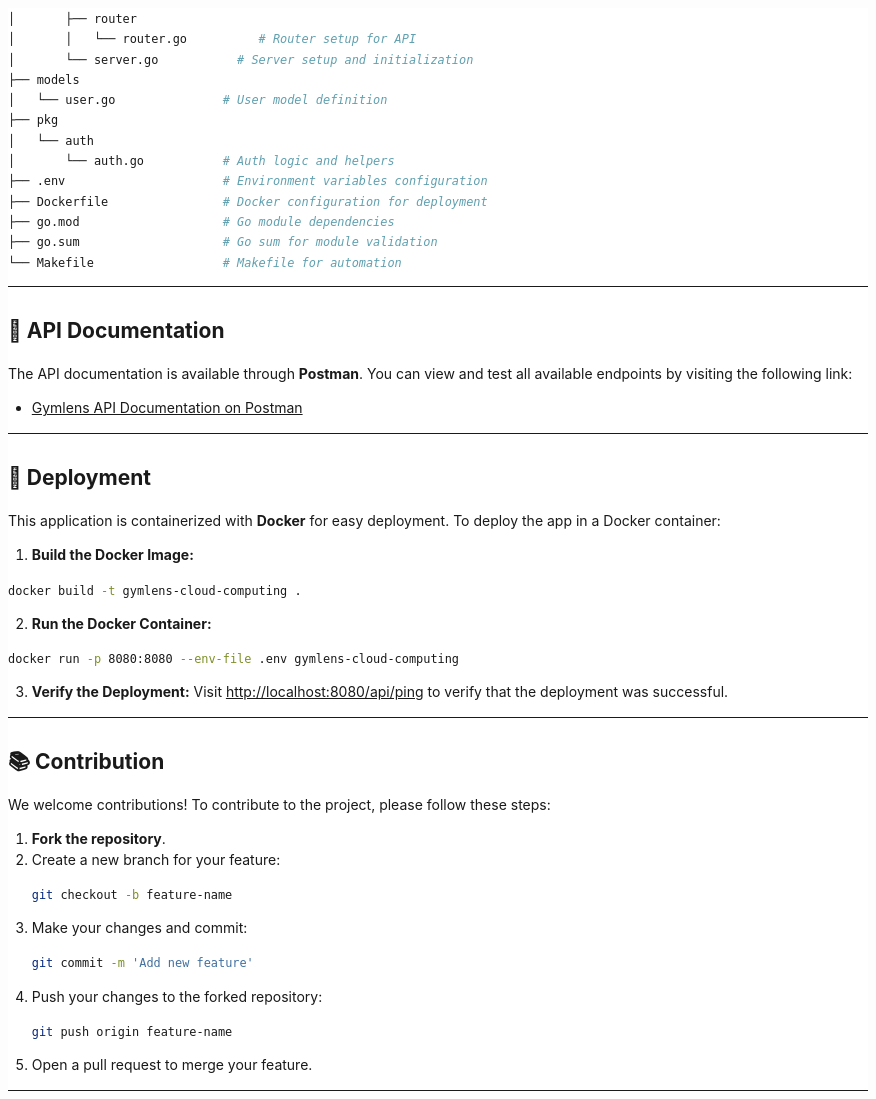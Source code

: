 ```bash
│       ├── router
│       │   └── router.go          # Router setup for API
│       └── server.go           # Server setup and initialization
├── models
│   └── user.go               # User model definition
├── pkg
│   └── auth
│       └── auth.go           # Auth logic and helpers
├── .env                      # Environment variables configuration
├── Dockerfile                # Docker configuration for deployment
├── go.mod                    # Go module dependencies
├── go.sum                    # Go sum for module validation
└── Makefile                  # Makefile for automation
```

---

## 📃 API Documentation

The API documentation is available through **Postman**. You can view and test all available endpoints by visiting the following link:
- [Gymlens API Documentation on Postman](https://documenter.getpostman.com/view/40111497/2sAYBYeVPL)

---

## 🚧 Deployment

This application is containerized with **Docker** for easy deployment. To deploy the app in a Docker container:

1. **Build the Docker Image:**
```bash
docker build -t gymlens-cloud-computing .
```

2. **Run the Docker Container:**
```bash
docker run -p 8080:8080 --env-file .env gymlens-cloud-computing
```

3. **Verify the Deployment:**
Visit [http://localhost:8080/api/ping](http://localhost:8080/api/ping) to verify that the deployment was successful.

---

## 📚 Contribution

We welcome contributions! To contribute to the project, please follow these steps:

1. **Fork the repository**.
2. Create a new branch for your feature:
   ```bash
   git checkout -b feature-name
   ```
3. Make your changes and commit:
   ```bash
   git commit -m 'Add new feature'
   ```
4. Push your changes to the forked repository:
   ```bash
   git push origin feature-name
   ```
5. Open a pull request to merge your feature.

---